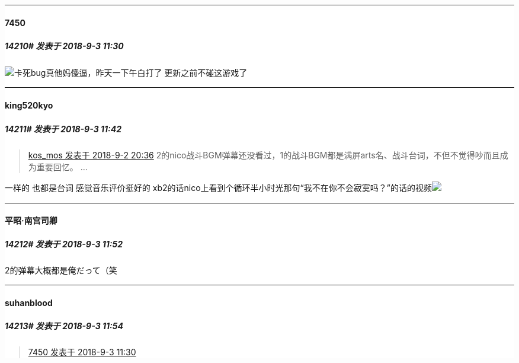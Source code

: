 





-----

####  7450  
##### 14210#       发表于 2018-9-3 11:30



<img src="https://static.saraba1st.com/image/smiley/face2017/163.png" referrerpolicy="no-referrer">卡死bug真他妈傻逼，昨天一下午白打了
更新之前不碰这游戏了







-----

####  king520kyo  
##### 14211#       发表于 2018-9-3 11:42



<blockquote><a href="httphttps://bbs.saraba1st.com/2b/forum.php?mod=redirect&amp;goto=findpost&amp;pid=40844472&amp;ptid=1368000" target="_blank">kos_mos 发表于 2018-9-2 20:36</a>
2的nico战斗BGM弹幕还没看过，1的战斗BGM都是满屏arts名、战斗台词，不但不觉得吵而且成为重要回忆。 ...</blockquote>
一样的 也都是台词 感觉音乐评价挺好的
xb2的话nico上看到个循环半小时光那句“我不在你不会寂寞吗？”的话的视频<img src="https://static.saraba1st.com/image/smiley/face2017/068.png" referrerpolicy="no-referrer">







-----

####  平昭·南宫司卿  
##### 14212#       发表于 2018-9-3 11:52




2的弹幕大概都是俺だって（笑







-----

####  suhanblood  
##### 14213#       发表于 2018-9-3 11:54



<blockquote><a href="httphttps://bbs.saraba1st.com/2b/forum.php?mod=redirect&amp;goto=findpost&amp;pid=40848754&amp;ptid=1368000" target="_blank">7450 发表于 2018-9-3 11:30</a>
